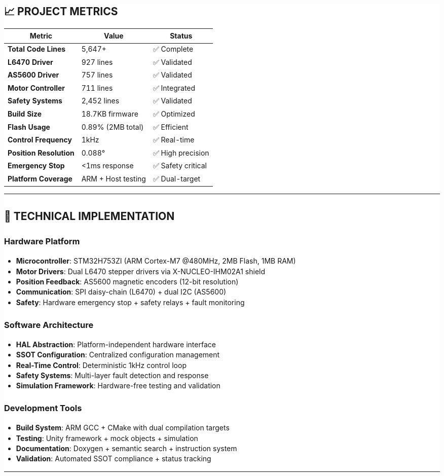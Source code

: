 
## 📈 PROJECT METRICS

| Metric | Value | Status |
|--------|--------|---------|
| **Total Code Lines** | 5,647+ | ✅ Complete |
| **L6470 Driver** | 927 lines | ✅ Validated |
| **AS5600 Driver** | 757 lines | ✅ Validated |
| **Motor Controller** | 711 lines | ✅ Integrated |
| **Safety Systems** | 2,452 lines | ✅ Validated |
| **Build Size** | 18.7KB firmware | ✅ Optimized |
| **Flash Usage** | 0.89% (2MB total) | ✅ Efficient |
| **Control Frequency** | 1kHz | ✅ Real-time |
| **Position Resolution** | 0.088° | ✅ High precision |
| **Emergency Stop** | <1ms response | ✅ Safety critical |
| **Platform Coverage** | ARM + Host testing | ✅ Dual-target |

---

## 🔧 TECHNICAL IMPLEMENTATION

### **Hardware Platform**
- **Microcontroller**: STM32H753ZI (ARM Cortex-M7 @480MHz, 2MB Flash, 1MB RAM)
- **Motor Drivers**: Dual L6470 stepper drivers via X-NUCLEO-IHM02A1 shield
- **Position Feedback**: AS5600 magnetic encoders (12-bit resolution)
- **Communication**: SPI daisy-chain (L6470) + dual I2C (AS5600)
- **Safety**: Hardware emergency stop + safety relays + fault monitoring

### **Software Architecture**
- **HAL Abstraction**: Platform-independent hardware interface
- **SSOT Configuration**: Centralized configuration management
- **Real-Time Control**: Deterministic 1kHz control loop
- **Safety Systems**: Multi-layer fault detection and response
- **Simulation Framework**: Hardware-free testing and validation

### **Development Tools**
- **Build System**: ARM GCC + CMake with dual compilation targets
- **Testing**: Unity framework + mock objects + simulation
- **Documentation**: Doxygen + semantic search + instruction system
- **Validation**: Automated SSOT compliance + status tracking

---

